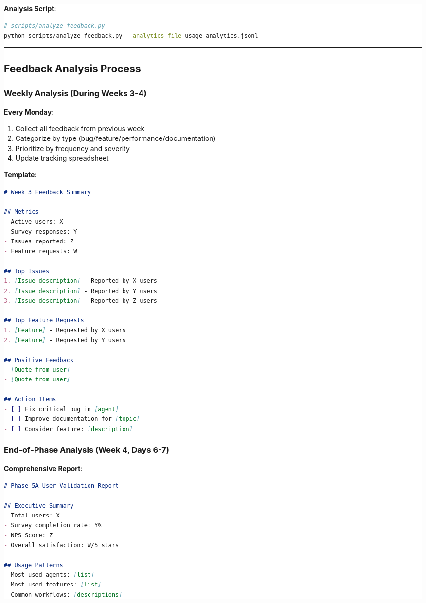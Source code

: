 **Analysis Script**:
```bash
# scripts/analyze_feedback.py
python scripts/analyze_feedback.py --analytics-file usage_analytics.jsonl
```

---

## Feedback Analysis Process

### Weekly Analysis (During Weeks 3-4)

**Every Monday**:
1. Collect all feedback from previous week
2. Categorize by type (bug/feature/performance/documentation)
3. Prioritize by frequency and severity
4. Update tracking spreadsheet

**Template**:
```markdown
# Week 3 Feedback Summary

## Metrics
- Active users: X
- Survey responses: Y
- Issues reported: Z
- Feature requests: W

## Top Issues
1. [Issue description] - Reported by X users
2. [Issue description] - Reported by Y users
3. [Issue description] - Reported by Z users

## Top Feature Requests
1. [Feature] - Requested by X users
2. [Feature] - Requested by Y users

## Positive Feedback
- [Quote from user]
- [Quote from user]

## Action Items
- [ ] Fix critical bug in [agent]
- [ ] Improve documentation for [topic]
- [ ] Consider feature: [description]
```

### End-of-Phase Analysis (Week 4, Days 6-7)

**Comprehensive Report**:

```markdown
# Phase 5A User Validation Report

## Executive Summary
- Total users: X
- Survey completion rate: Y%
- NPS Score: Z
- Overall satisfaction: W/5 stars

## Usage Patterns
- Most used agents: [list]
- Most used features: [list]
- Common workflows: [descriptions]

```